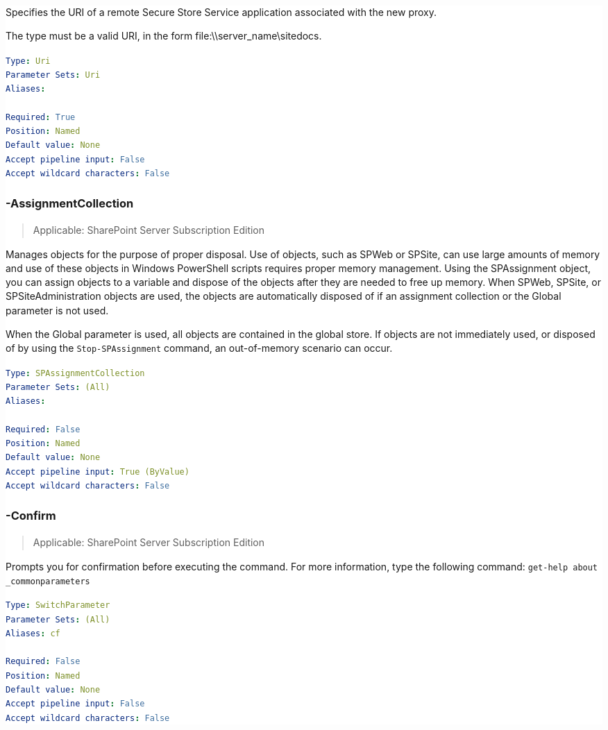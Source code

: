 Specifies the URI of a remote Secure Store Service application associated with the new proxy.

The type must be a valid URI, in the form file:\\\\server_name\sitedocs.

```yaml
Type: Uri
Parameter Sets: Uri
Aliases:

Required: True
Position: Named
Default value: None
Accept pipeline input: False
Accept wildcard characters: False
```

### -AssignmentCollection

> Applicable: SharePoint Server Subscription Edition

Manages objects for the purpose of proper disposal.
Use of objects, such as SPWeb or SPSite, can use large amounts of memory and use of these objects in Windows PowerShell scripts requires proper memory management.
Using the SPAssignment object, you can assign objects to a variable and dispose of the objects after they are needed to free up memory.
When SPWeb, SPSite, or SPSiteAdministration objects are used, the objects are automatically disposed of if an assignment collection or the Global parameter is not used.

When the Global parameter is used, all objects are contained in the global store.
If objects are not immediately used, or disposed of by using the `Stop-SPAssignment` command, an out-of-memory scenario can occur.

```yaml
Type: SPAssignmentCollection
Parameter Sets: (All)
Aliases:

Required: False
Position: Named
Default value: None
Accept pipeline input: True (ByValue)
Accept wildcard characters: False
```

### -Confirm

> Applicable: SharePoint Server Subscription Edition

Prompts you for confirmation before executing the command.
For more information, type the following command: `get-help about_commonparameters`

```yaml
Type: SwitchParameter
Parameter Sets: (All)
Aliases: cf

Required: False
Position: Named
Default value: None
Accept pipeline input: False
Accept wildcard characters: False
```
